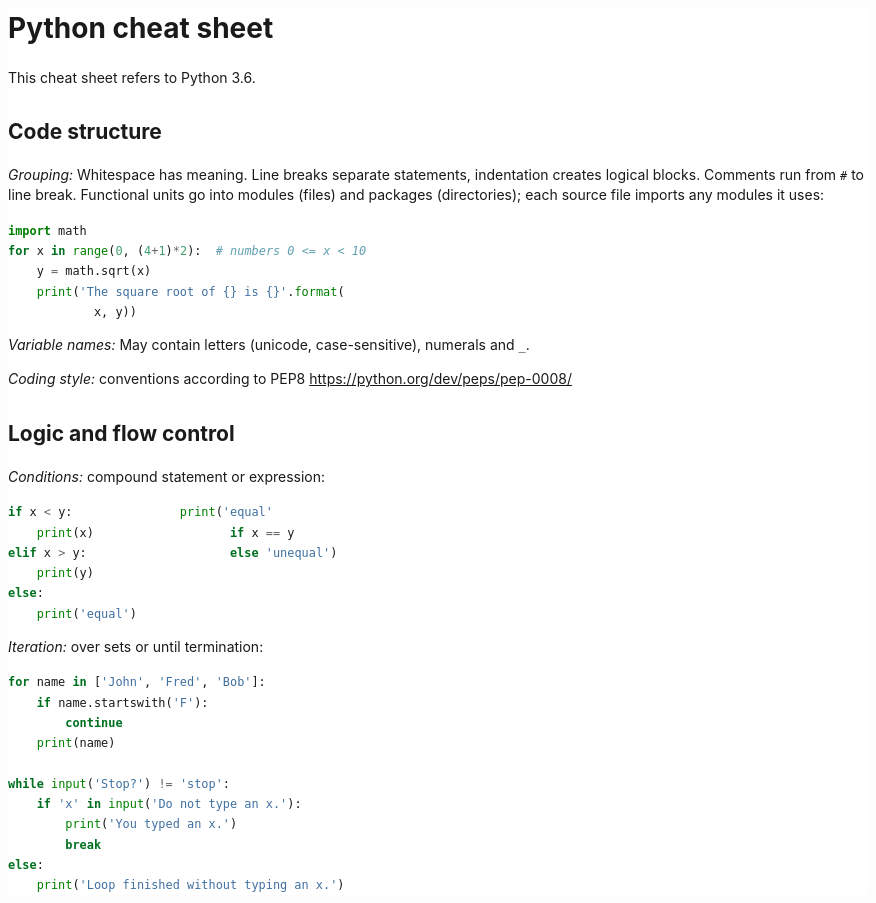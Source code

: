 # Python cheat sheet

This cheat sheet refers to Python 3.6.

## Code structure

*Grouping:* Whitespace has meaning. Line breaks separate statements,
indentation creates logical blocks. Comments run from ``#`` to line break.
Functional units go into modules (files) and packages (directories); each
source file imports any modules it uses:

```python
import math
for x in range(0, (4+1)*2):  # numbers 0 <= x < 10
    y = math.sqrt(x)
    print('The square root of {} is {}'.format(
            x, y))
```

*Variable names:* May contain letters (unicode, case-sensitive), numerals and
``_``.

*Coding style:* conventions according to PEP8
<https://python.org/dev/peps/pep-0008/>


## Logic and flow control

*Conditions:* compound statement or expression:

```python
if x < y:               print('equal'
    print(x)                   if x == y
elif x > y:                    else 'unequal')
    print(y)
else:
    print('equal')
```

*Iteration:* over sets or until termination:

```python
for name in ['John', 'Fred', 'Bob']:
    if name.startswith('F'):
        continue
    print(name)

while input('Stop?') != 'stop':
    if 'x' in input('Do not type an x.'):
        print('You typed an x.')
        break
else:
    print('Loop finished without typing an x.')
```
